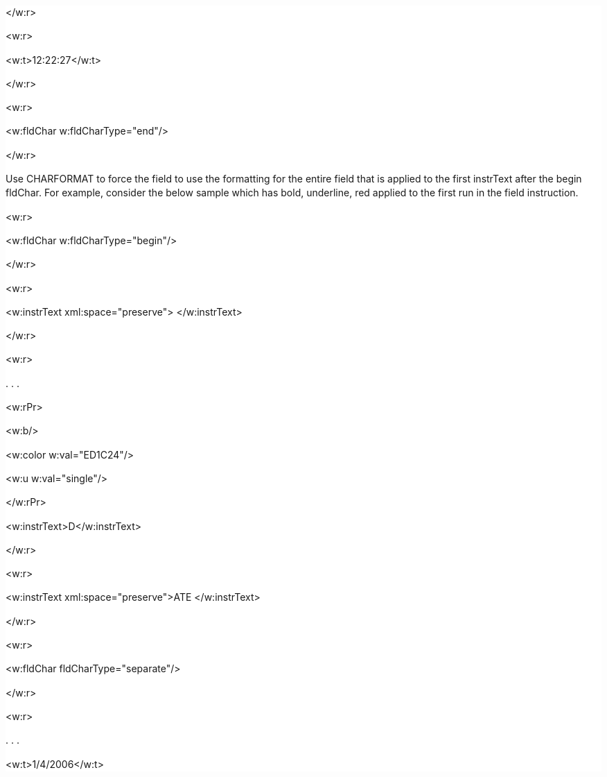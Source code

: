</w:r>

<w:r>

<w:t>12:22:27</w:t>

</w:r>

<w:r>

<w:fldChar w:fldCharType="end"/>

</w:r>

Use CHARFORMAT to force the field to use the formatting for the entire field that is applied to the first instrText after the begin fldChar. For example, consider the below sample which has bold, underline, red applied to the first run in the field instruction.

<w:r>

<w:fldChar w:fldCharType="begin"/>

</w:r>

<w:r>

<w:instrText xml:space="preserve"> </w:instrText>

</w:r>

<w:r>

. . .

<w:rPr>

<w:b/>

<w:color w:val="ED1C24"/>

<w:u w:val="single"/>

</w:rPr>

<w:instrText>D</w:instrText>

</w:r>

<w:r>

<w:instrText xml:space="preserve">ATE </w:instrText>

</w:r>

<w:r>

<w:fldChar fldCharType="separate"/>

</w:r>

<w:r>

. . .

<w:t>1/4/2006</w:t>
